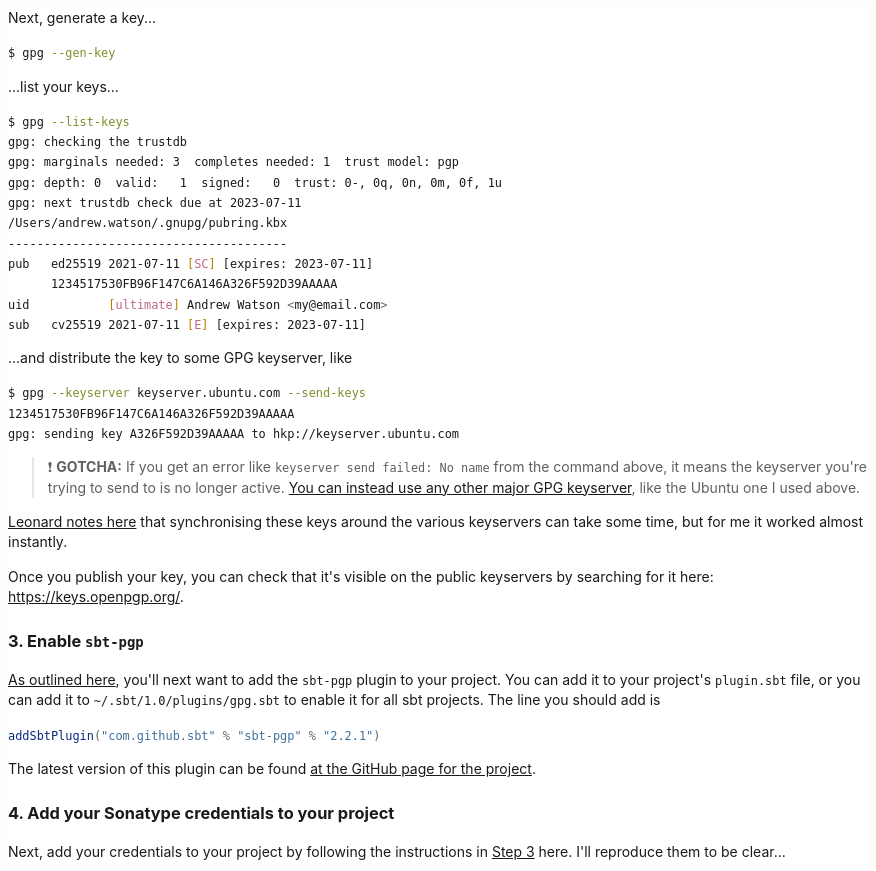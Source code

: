 Next, generate a key...

```bash
$ gpg --gen-key
```

...list your keys...

```bash
$ gpg --list-keys
gpg: checking the trustdb
gpg: marginals needed: 3  completes needed: 1  trust model: pgp
gpg: depth: 0  valid:   1  signed:   0  trust: 0-, 0q, 0n, 0m, 0f, 1u
gpg: next trustdb check due at 2023-07-11
/Users/andrew.watson/.gnupg/pubring.kbx
---------------------------------------
pub   ed25519 2021-07-11 [SC] [expires: 2023-07-11]
      1234517530FB96F147C6A146A326F592D39AAAAA
uid           [ultimate] Andrew Watson <my@email.com>
sub   cv25519 2021-07-11 [E] [expires: 2023-07-11]
```

...and distribute the key to some GPG keyserver, like

```bash
$ gpg --keyserver keyserver.ubuntu.com --send-keys 
1234517530FB96F147C6A146A326F592D39AAAAA
gpg: sending key A326F592D39AAAAA to hkp://keyserver.ubuntu.com
```

> ❗ **GOTCHA:** If you get an error like `keyserver send failed: No name` from the command above, it means the keyserver you're trying to send to is no longer active. [You can instead use any other major GPG keyserver](https://stackoverflow.com/a/68132500/2925434), like the Ubuntu one I used above.

[Leonard notes here](https://leonard.io/blog/2017/01/an-in-depth-guide-to-deploying-to-maven-central/) that synchronising these keys around the various keyservers can take some time, but for me it worked almost instantly.

Once you publish your key, you can check that it's visible on the public keyservers by searching for it here: https://keys.openpgp.org/.

### 3. Enable `sbt-pgp`

[As outlined here](https://www.scala-sbt.org/release/docs/Using-Sonatype.html), you'll next want to add the `sbt-pgp` plugin to your project. You can add it to your project's `plugin.sbt` file, or you can add it to `~/.sbt/1.0/plugins/gpg.sbt` to enable it for all sbt projects. The line you should add is

```scala
addSbtPlugin("com.github.sbt" % "sbt-pgp" % "2.2.1")
```

The latest version of this plugin can be found [at the GitHub page for the project](https://github.com/sbt/sbt-pgp).

### 4. Add your Sonatype credentials to your project

Next, add your credentials to your project by following the instructions in [Step 3](https://www.scala-sbt.org/release/docs/Using-Sonatype.html) here. I'll reproduce them to be clear...
